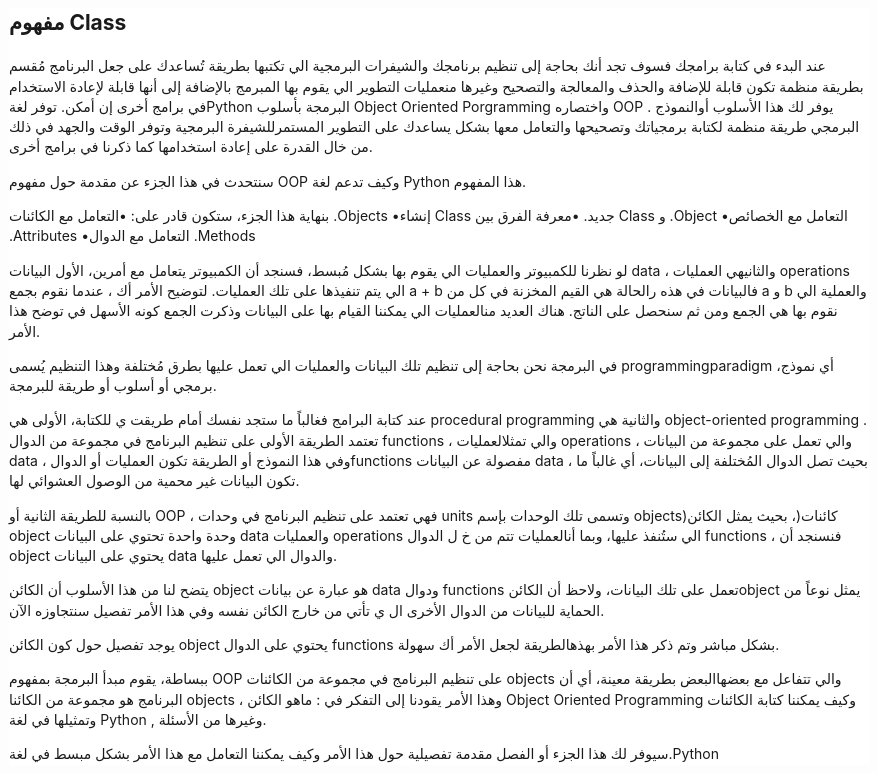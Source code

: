 
## مفهوم Class

عند البدء في كتابة برامجك فسوف تجد أنك بحاجة إلى تنظيم برنامجك والشيفرات البرمجية الي تكتبها بطريقة تُساعدك على جعل البرنامج مُقسم بطريقة منظمة تكون قابلة للإضافة والحذف والمعالجة والتصحيح وغيرها منعمليات التطوير الي يقوم بها المبرمج بالإضافة إلى أنها قابلة لإعادة الاستخدام في برامج أخرى إن أمكن. توفر لغةPython البرمجة بأسلوب Object Oriented Porgramming واختصاره OOP . يوفر لك هذا الأسلوب أوالنموذج البرمجي طريقة منظمة لكتابة برمجياتك وتصحيحها والتعامل معها بشكل يساعدك على التطوير المستمرللشيفرة البرمجية وتوفر الوقت والجهد في ذلك من خال القدرة على إعادة استخدامها كما ذكرنا في برامج أخرى.

سنتحدث في هذا الجزء عن مقدمة حول مفهوم OOP وكيف تدعم لغة Python هذا المفهوم.

بنهاية هذا الجزء، ستكون قادر على:
•التعامل مع الكائنات .Objects
•إنشاء Class جديد.
•معرفة الفرق بين Class و .Object
•التعامل مع الخصائص .Attributes
•التعامل مع الدوال .Methods

لو نظرنا للكمبيوتر والعمليات الي يقوم بها بشكل مُبسط، فسنجد أن الكمبيوتر يتعامل مع أمرين، الأول البيانات data ، والثانيهي العمليات operations الي يتم تنفيذها على تلك العمليات. لتوضيح الأمر أك ، عندما نقوم بجمع a + b فالبيانات في هذه رالحالة هي القيم المخزنة في كل من a و b والعملية الي نقوم بها هي الجمع ومن ثم سنحصل على الناتج. هناك العديد منالعمليات الي يمكننا القيام بها على البيانات وذكرت الجمع كونه الأسهل في توضح هذا الأمر.

في البرمجة نحن بحاجة إلى تنظيم تلك البيانات والعمليات الي تعمل عليها بطرق مُختلفة وهذا التنظيم يُسمى programmingparadigm ،أي نموذج برمجي أو أسلوب أو طريقة للبرمجة.

عند كتابة البرامج فغالباً ما ستجد نفسك أمام طريقت ي للكتابة، الأولى هي procedural programming والثانية هي object-oriented programming . تعتمد الطريقة الأولى على تنظيم البرنامج في مجموعة من الدوال functions ، والي تمثلالعمليات operations ، والي تعمل على مجموعة من البيانات data ، وفي هذا النموذج أو الطريقة تكون العمليات أو الدوالfunctions مفصولة عن البيانات data ، بحيث تصل الدوال المُختلفة إلى البيانات، أي غالباً ما تكون البيانات غير محمية من الوصول العشوائي لها.

بالنسبة للطريقة الثانية أو OOP ، فهي تعتمد على تنظيم البرنامج في وحدات units وتسمى تلك الوحدات بإسم objects)كائنات(، بحيث يمثل الكائن object وحدة واحدة تحتوي على البيانات data والعمليات operations الي ستُنفذ عليها، وبما أنالعمليات تتم من خ ل الدوال functions ، فنسنجد أن object يحتوي على البيانات data والدوال الي تعمل عليها.

يتضح لنا من هذا الأسلوب أن الكائن object هو عبارة عن بيانات data ودوال functions تعمل على تلك البيانات، ولاحظ أن الكائنobject يمثل نوعاً من الحماية للبيانات من الدوال الأخرى ال ي تأتي من خارج الكائن نفسه وفي هذا الأمر تفصيل سنتجاوزه الآن.

يوجد تفصيل حول كون الكائن object يحتوي على الدوال functions بشكل مباشر وتم ذكر هذا الأمر بهذهالطريقة لجعل الأمر أك سهولة.

ببساطة، يقوم مبدأ البرمجة بمفهوم OOP على تنظيم البرنامج في مجموعة من الكائنات objects والي تتفاعل مع بعضهاالبعض بطريقة معينة، أي أن البرنامج هو مجموعة من الكائنا objects ، وهذا الأمر يقودنا إلى التفكر في : ماهو الكائن Object Oriented Programming وكيف يمكننا كتابة الكائنات وتمثيلها في لغة Python , وغيرها من الأسئلة.

سيوفر لك هذا الجزء أو الفصل مقدمة تفصيلية حول هذا الأمر وكيف يمكننا التعامل مع هذا الأمر بشكل مبسط في لغة.Python




